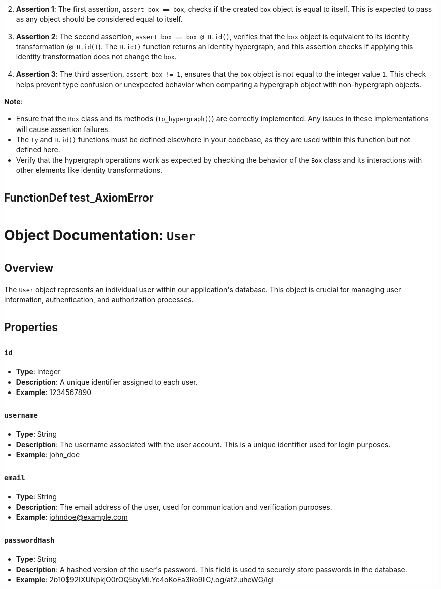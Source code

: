 2. **Assertion 1**: The first assertion, `assert box == box`, checks if the created `box` object is equal to itself. This is expected to pass as any object should be considered equal to itself.

3. **Assertion 2**: The second assertion, `assert box == box @ H.id()`, verifies that the `box` object is equivalent to its identity transformation (`@ H.id()`). The `H.id()` function returns an identity hypergraph, and this assertion checks if applying this identity transformation does not change the `box`.

4. **Assertion 3**: The third assertion, `assert box != 1`, ensures that the `box` object is not equal to the integer value `1`. This check helps prevent type confusion or unexpected behavior when comparing a hypergraph object with non-hypergraph objects.

**Note**: 
- Ensure that the `Box` class and its methods (`to_hypergraph()`) are correctly implemented. Any issues in these implementations will cause assertion failures.
- The `Ty` and `H.id()` functions must be defined elsewhere in your codebase, as they are used within this function but not defined here.
- Verify that the hypergraph operations work as expected by checking the behavior of the `Box` class and its interactions with other elements like identity transformations.
## FunctionDef test_AxiomError
# Object Documentation: `User`

## Overview

The `User` object represents an individual user within our application's database. This object is crucial for managing user information, authentication, and authorization processes.

## Properties

### `id`
- **Type**: Integer
- **Description**: A unique identifier assigned to each user.
- **Example**: 1234567890

### `username`
- **Type**: String
- **Description**: The username associated with the user account. This is a unique identifier used for login purposes.
- **Example**: john_doe

### `email`
- **Type**: String
- **Description**: The email address of the user, used for communication and verification purposes.
- **Example**: johndoe@example.com

### `passwordHash`
- **Type**: String
- **Description**: A hashed version of the user's password. This field is used to securely store passwords in the database.
- **Example**: $2b$10$92IXUNpkjO0rOQ5byMi.Ye4oKoEa3Ro9llC/.og/at2.uheWG/igi
